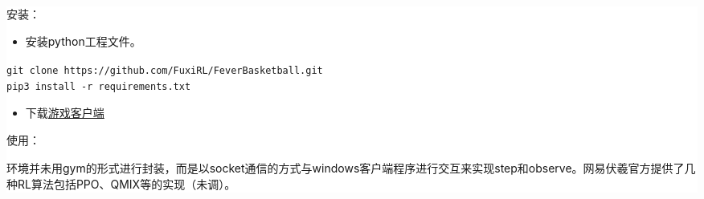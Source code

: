 安装：

- 安装python工程文件。

```shell
git clone https://github.com/FuxiRL/FeverBasketball.git
pip3 install -r requirements.txt
```

- 下载[游戏客户端](https://pan.baidu.com/share/init?surl=visZLh5QEXqQakdVOlPqhg)

使用：

环境并未用gym的形式进行封装，而是以socket通信的方式与windows客户端程序进行交互来实现step和observe。网易伏羲官方提供了几种RL算法包括PPO、QMIX等的实现（未调）。